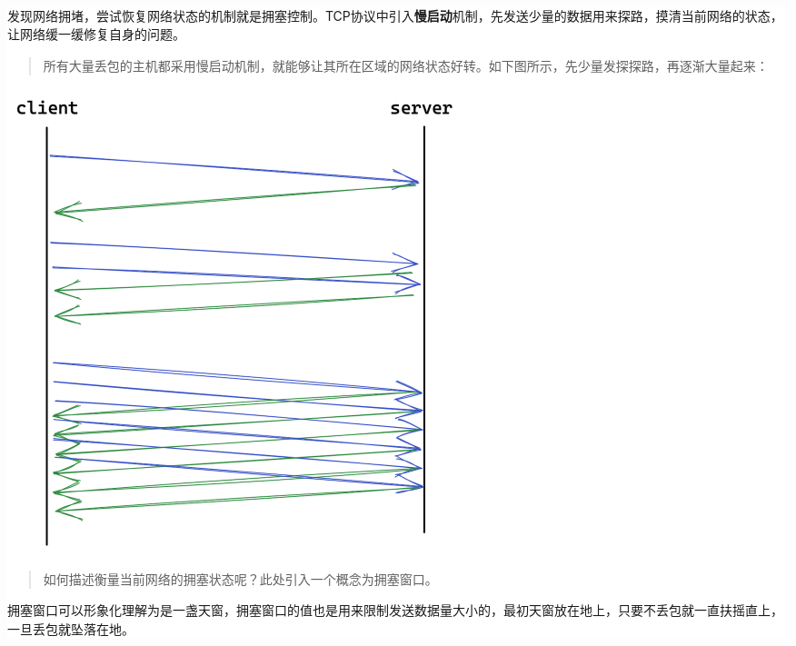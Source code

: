 发现网络拥堵，尝试恢复网络状态的机制就是拥塞控制。TCP协议中引入**慢启动**机制，先发送少量的数据用来探路，摸清当前网络的状态， 让网络缓一缓修复自身的问题。

> 所有大量丢包的主机都采用慢启动机制，就能够让其所在区域的网络状态好转。如下图所示，先少量发探探路，再逐渐大量起来：

<img src="传输层TCP_UDP.assets/慢启动时通信过程图示.png" style="zoom:50%;" />

> 如何描述衡量当前网络的拥塞状态呢？此处引入一个概念为拥塞窗口。

拥塞窗口可以形象化理解为是一盏天窗，拥塞窗口的值也是用来限制发送数据量大小的，最初天窗放在地上，只要不丢包就一直扶摇直上，一旦丢包就坠落在地。
